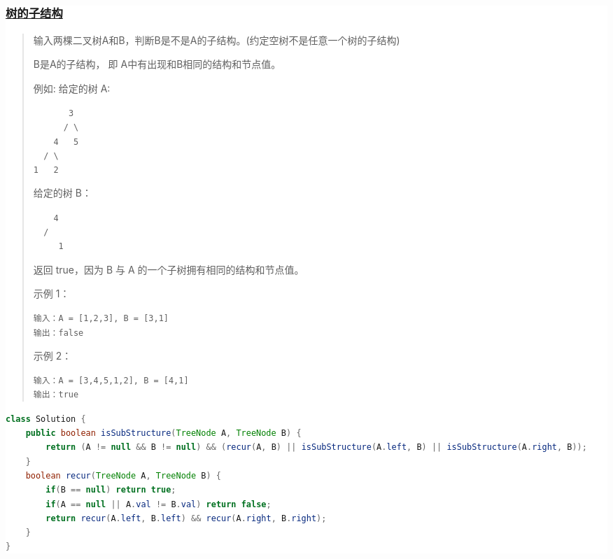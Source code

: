 ```java
```



### [树的子结构](https://leetcode-cn.com/problems/shu-de-zi-jie-gou-lcof)

> 输入两棵二叉树A和B，判断B是不是A的子结构。(约定空树不是任意一个树的子结构)
>
> B是A的子结构， 即 A中有出现和B相同的结构和节点值。
>
> 例如:
> 给定的树 A:
>
> ```
>        3
>       / \
>     4   5
>   / \
> 1   2
> ```
>
> 给定的树 B：
>
> ```
> 	  4 
>  	/
>      1
> ```
>
> 返回 true，因为 B 与 A 的一个子树拥有相同的结构和节点值。
>
> 示例 1：
>
> ```
> 输入：A = [1,2,3], B = [3,1]
> 输出：false
> ```
>
>
> 示例 2：
>
> ```
> 输入：A = [3,4,5,1,2], B = [4,1]
> 输出：true
> ```

```java
class Solution {
    public boolean isSubStructure(TreeNode A, TreeNode B) {
        return (A != null && B != null) && (recur(A, B) || isSubStructure(A.left, B) || isSubStructure(A.right, B));
    }
    boolean recur(TreeNode A, TreeNode B) {
        if(B == null) return true;
        if(A == null || A.val != B.val) return false;
        return recur(A.left, B.left) && recur(A.right, B.right);
    }
}
```
